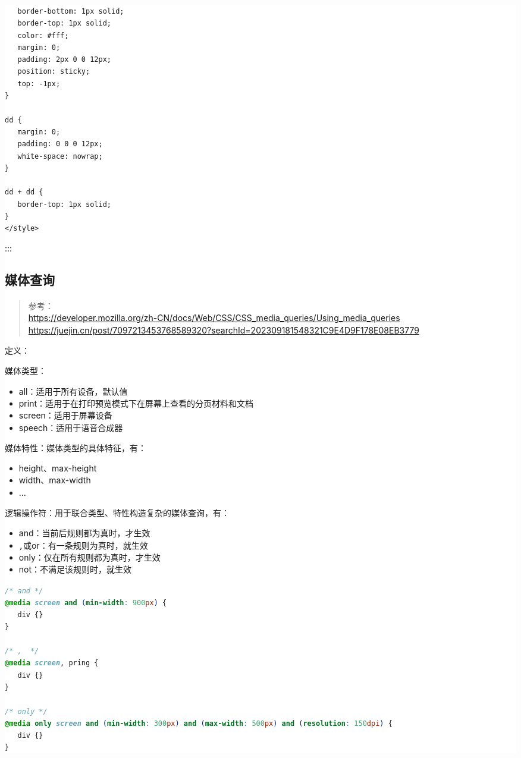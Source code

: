 ```vue [粘性布局sticky的应用]
   border-bottom: 1px solid;
   border-top: 1px solid;
   color: #fff;
   margin: 0;
   padding: 2px 0 0 12px;
   position: sticky;
   top: -1px;
}

dd {
   margin: 0;
   padding: 0 0 0 12px;
   white-space: nowrap;
}

dd + dd {
   border-top: 1px solid;
}
</style>
```

:::

## 媒体查询

> 参考：    
> https://developer.mozilla.org/zh-CN/docs/Web/CSS/CSS_media_queries/Using_media_queries     
> https://juejin.cn/post/7097213453768589320?searchId=202309181548321C9E4D9F178E08EB3779     

定义：

媒体类型：

- all：适用于所有设备，默认值
- print：适用于在打印预览模式下在屏幕上查看的分页材料和文档
- screen：适用于屏幕设备
- speech：适用于语音合成器

媒体特性：媒体类型的具体特征，有：

- height、max-height
- width、max-width
- ...

逻辑操作符：用于联合类型、特性构造复杂的媒体查询，有：

- and：当前后规则都为真时，才生效
- `,`或or：有一条规则为真时，就生效
- only：仅在所有规则都为真时，才生效
- not：不满足该规则时，就生效

```css
/* and */
@media screen and (min-width: 900px) {
   div {}
}

/* ,  */
@media screen, pring {
   div {}
}

/* only */
@media only screen and (min-width: 300px) and (max-width: 500px) and (resolution: 150dpi) {
   div {}
}

```